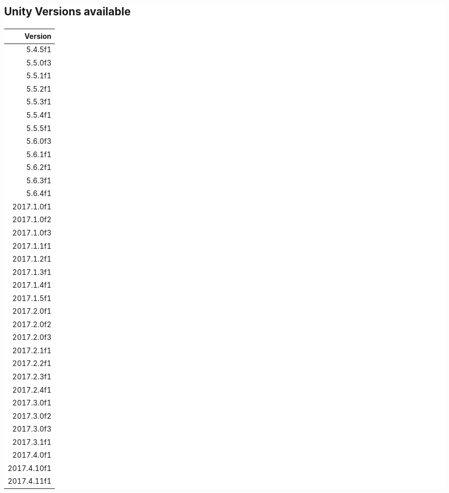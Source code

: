 Unity Versions available
------------------------

| Version    |
| ---------: |
|    5.4.5f1 |
|    5.5.0f3 |
|    5.5.1f1 |
|    5.5.2f1 |
|    5.5.3f1 |
|    5.5.4f1 |
|    5.5.5f1 |
|    5.6.0f3 |
|    5.6.1f1 |
|    5.6.2f1 |
|    5.6.3f1 |
|    5.6.4f1 |
| 2017.1.0f1 |
| 2017.1.0f2 |
| 2017.1.0f3 |
| 2017.1.1f1 |
| 2017.1.2f1 |
| 2017.1.3f1 |
| 2017.1.4f1 |
| 2017.1.5f1 |
| 2017.2.0f1 |
| 2017.2.0f2 |
| 2017.2.0f3 |
| 2017.2.1f1 |
| 2017.2.2f1 |
| 2017.2.3f1 |
| 2017.2.4f1 |
| 2017.3.0f1 |
| 2017.3.0f2 |
| 2017.3.0f3 |
| 2017.3.1f1 |
| 2017.4.0f1 |
| 2017.4.10f1 |
| 2017.4.11f1 |